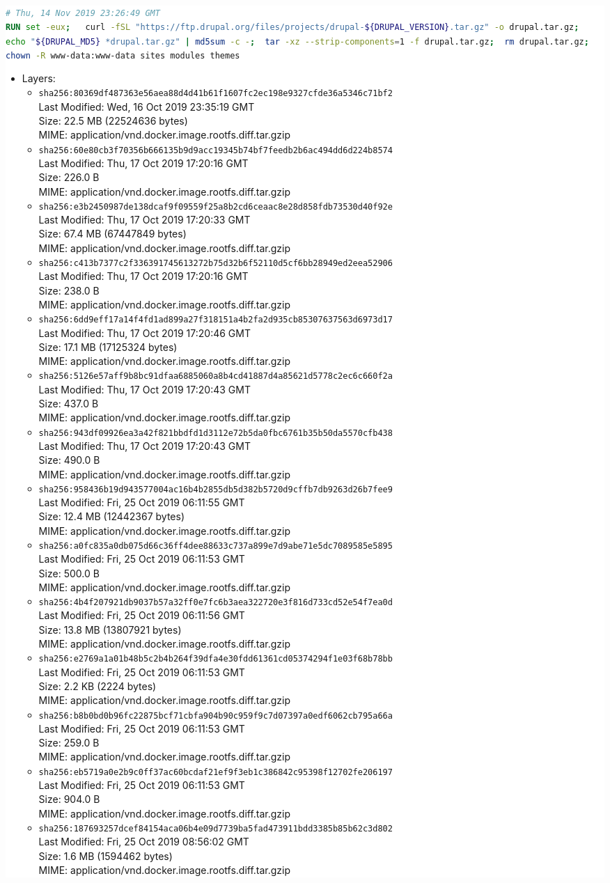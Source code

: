 ```dockerfile
# Thu, 14 Nov 2019 23:26:49 GMT
RUN set -eux; 	curl -fSL "https://ftp.drupal.org/files/projects/drupal-${DRUPAL_VERSION}.tar.gz" -o drupal.tar.gz; 	echo "${DRUPAL_MD5} *drupal.tar.gz" | md5sum -c -; 	tar -xz --strip-components=1 -f drupal.tar.gz; 	rm drupal.tar.gz; 	chown -R www-data:www-data sites modules themes
```

-	Layers:
	-	`sha256:80369df487363e56aea88d4d41b61f1607fc2ec198e9327cfde36a5346c71bf2`  
		Last Modified: Wed, 16 Oct 2019 23:35:19 GMT  
		Size: 22.5 MB (22524636 bytes)  
		MIME: application/vnd.docker.image.rootfs.diff.tar.gzip
	-	`sha256:60e80cb3f70356b666135b9d9acc19345b74bf7feedb2b6ac494dd6d224b8574`  
		Last Modified: Thu, 17 Oct 2019 17:20:16 GMT  
		Size: 226.0 B  
		MIME: application/vnd.docker.image.rootfs.diff.tar.gzip
	-	`sha256:e3b2450987de138dcaf9f09559f25a8b2cd6ceaac8e28d858fdb73530d40f92e`  
		Last Modified: Thu, 17 Oct 2019 17:20:33 GMT  
		Size: 67.4 MB (67447849 bytes)  
		MIME: application/vnd.docker.image.rootfs.diff.tar.gzip
	-	`sha256:c413b7377c2f336391745613272b75d32b6f52110d5cf6bb28949ed2eea52906`  
		Last Modified: Thu, 17 Oct 2019 17:20:16 GMT  
		Size: 238.0 B  
		MIME: application/vnd.docker.image.rootfs.diff.tar.gzip
	-	`sha256:6dd9eff17a14f4fd1ad899a27f318151a4b2fa2d935cb85307637563d6973d17`  
		Last Modified: Thu, 17 Oct 2019 17:20:46 GMT  
		Size: 17.1 MB (17125324 bytes)  
		MIME: application/vnd.docker.image.rootfs.diff.tar.gzip
	-	`sha256:5126e57aff9b8bc91dfaa6885060a8b4cd41887d4a85621d5778c2ec6c660f2a`  
		Last Modified: Thu, 17 Oct 2019 17:20:43 GMT  
		Size: 437.0 B  
		MIME: application/vnd.docker.image.rootfs.diff.tar.gzip
	-	`sha256:943df09926ea3a42f821bbdfd1d3112e72b5da0fbc6761b35b50da5570cfb438`  
		Last Modified: Thu, 17 Oct 2019 17:20:43 GMT  
		Size: 490.0 B  
		MIME: application/vnd.docker.image.rootfs.diff.tar.gzip
	-	`sha256:958436b19d943577004ac16b4b2855db5d382b5720d9cffb7db9263d26b7fee9`  
		Last Modified: Fri, 25 Oct 2019 06:11:55 GMT  
		Size: 12.4 MB (12442367 bytes)  
		MIME: application/vnd.docker.image.rootfs.diff.tar.gzip
	-	`sha256:a0fc835a0db075d66c36ff4dee88633c737a899e7d9abe71e5dc7089585e5895`  
		Last Modified: Fri, 25 Oct 2019 06:11:53 GMT  
		Size: 500.0 B  
		MIME: application/vnd.docker.image.rootfs.diff.tar.gzip
	-	`sha256:4b4f207921db9037b57a32ff0e7fc6b3aea322720e3f816d733cd52e54f7ea0d`  
		Last Modified: Fri, 25 Oct 2019 06:11:56 GMT  
		Size: 13.8 MB (13807921 bytes)  
		MIME: application/vnd.docker.image.rootfs.diff.tar.gzip
	-	`sha256:e2769a1a01b48b5c2b4b264f39dfa4e30fdd61361cd05374294f1e03f68b78bb`  
		Last Modified: Fri, 25 Oct 2019 06:11:53 GMT  
		Size: 2.2 KB (2224 bytes)  
		MIME: application/vnd.docker.image.rootfs.diff.tar.gzip
	-	`sha256:b8b0bd0b96fc22875bcf71cbfa904b90c959f9c7d07397a0edf6062cb795a66a`  
		Last Modified: Fri, 25 Oct 2019 06:11:53 GMT  
		Size: 259.0 B  
		MIME: application/vnd.docker.image.rootfs.diff.tar.gzip
	-	`sha256:eb5719a0e2b9c0ff37ac60bcdaf21ef9f3eb1c386842c95398f12702fe206197`  
		Last Modified: Fri, 25 Oct 2019 06:11:53 GMT  
		Size: 904.0 B  
		MIME: application/vnd.docker.image.rootfs.diff.tar.gzip
	-	`sha256:187693257dcef84154aca06b4e09d7739ba5fad473911bdd3385b85b62c3d802`  
		Last Modified: Fri, 25 Oct 2019 08:56:02 GMT  
		Size: 1.6 MB (1594462 bytes)  
		MIME: application/vnd.docker.image.rootfs.diff.tar.gzip